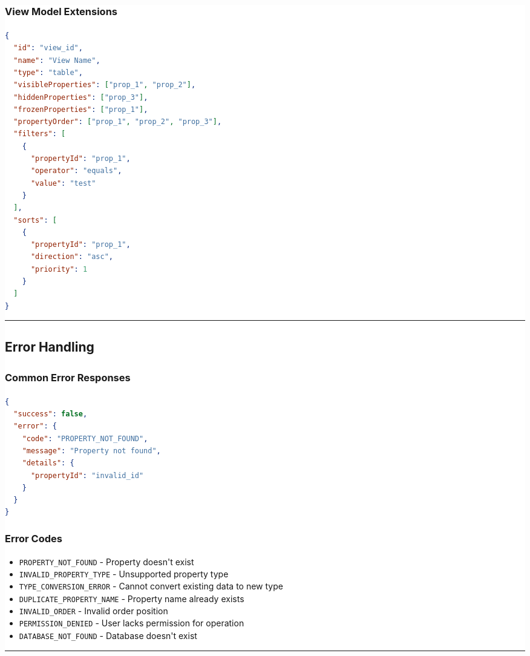 ### View Model Extensions
```json
{
  "id": "view_id",
  "name": "View Name",
  "type": "table",
  "visibleProperties": ["prop_1", "prop_2"],
  "hiddenProperties": ["prop_3"],
  "frozenProperties": ["prop_1"],
  "propertyOrder": ["prop_1", "prop_2", "prop_3"],
  "filters": [
    {
      "propertyId": "prop_1",
      "operator": "equals",
      "value": "test"
    }
  ],
  "sorts": [
    {
      "propertyId": "prop_1",
      "direction": "asc",
      "priority": 1
    }
  ]
}
```

---

## Error Handling

### Common Error Responses
```json
{
  "success": false,
  "error": {
    "code": "PROPERTY_NOT_FOUND",
    "message": "Property not found",
    "details": {
      "propertyId": "invalid_id"
    }
  }
}
```

### Error Codes
- `PROPERTY_NOT_FOUND` - Property doesn't exist
- `INVALID_PROPERTY_TYPE` - Unsupported property type
- `TYPE_CONVERSION_ERROR` - Cannot convert existing data to new type
- `DUPLICATE_PROPERTY_NAME` - Property name already exists
- `INVALID_ORDER` - Invalid order position
- `PERMISSION_DENIED` - User lacks permission for operation
- `DATABASE_NOT_FOUND` - Database doesn't exist

---